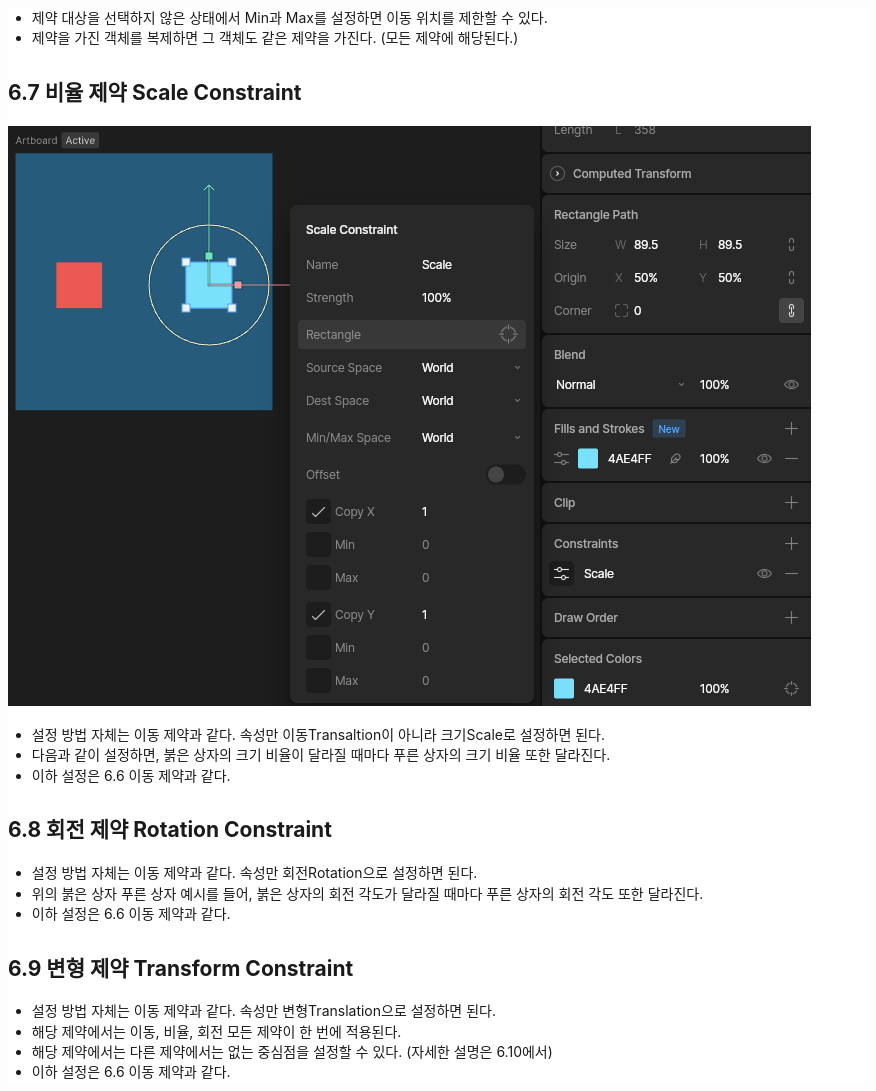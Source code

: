 
- 제약 대상을 선택하지 않은 상태에서 Min과 Max를 설정하면 이동 위치를 제한할 수 있다.
- 제약을 가진 객체를 복제하면 그 객체도 같은 제약을 가진다. (모든 제약에 해당된다.)

## 6.7 비율 제약 Scale Constraint

![](img/rive_ch6/scale_blue_square.png)

- 설정 방법 자체는 이동 제약과 같다. 속성만 이동Transaltion이 아니라 크기Scale로 설정하면 된다.
- 다음과 같이 설정하면, 붉은 상자의 크기 비율이 달라질 때마다 푸른 상자의 크기 비율 또한 달라진다.
- 이하 설정은 6.6 이동 제약과 같다.

## 6.8 회전 제약 Rotation Constraint

- 설정 방법 자체는 이동 제약과 같다. 속성만 회전Rotation으로 설정하면 된다.
- 위의 붉은 상자 푸른 상자 예시를 들어, 붉은 상자의 회전 각도가 달라질 때마다 푸른 상자의 회전 각도 또한 달라진다.
- 이하 설정은 6.6 이동 제약과 같다.

## 6.9 변형 제약 Transform Constraint

- 설정 방법 자체는 이동 제약과 같다. 속성만 변형Translation으로 설정하면 된다.
- 해당 제약에서는 이동, 비율, 회전 모든 제약이 한 번에 적용된다.
- 해당 제약에서는 다른 제약에서는 없는 중심점을 설정할 수 있다. (자세한 설명은 6.10에서)
- 이하 설정은 6.6 이동 제약과 같다.
